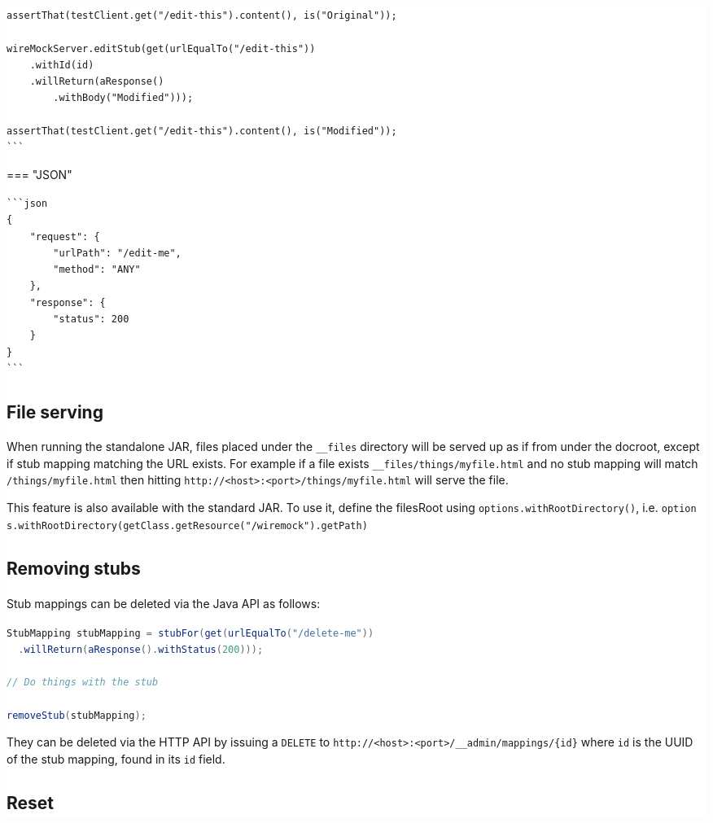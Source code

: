    assertThat(testClient.get("/edit-this").content(), is("Original"));

    wireMockServer.editStub(get(urlEqualTo("/edit-this"))
        .withId(id)
        .willReturn(aResponse()
            .withBody("Modified")));

    assertThat(testClient.get("/edit-this").content(), is("Modified"));
    ```

=== "JSON"

    ```json
    {
        "request": {
            "urlPath": "/edit-me",
            "method": "ANY"
        },
        "response": {
            "status": 200
        }
    }
    ```

## File serving

When running the standalone JAR, files placed under the `__files` directory will
be served up as if from under the docroot, except if stub mapping
matching the URL exists. For example if a file exists
`__files/things/myfile.html` and no stub mapping will match
`/things/myfile.html` then hitting
`http://<host>:<port>/things/myfile.html` will serve the file.

This feature is also available with the standard JAR. To use it, define the filesRoot using `options.withRootDirectory()`, i.e. `options.withRootDirectory(getClass.getResource("/wiremock").getPath)`

## Removing stubs

Stub mappings can be deleted via the Java API as follows:

```java
StubMapping stubMapping = stubFor(get(urlEqualTo("/delete-me"))
  .willReturn(aResponse().withStatus(200)));

// Do things with the stub

removeStub(stubMapping);
```

They can be deleted via the HTTP API by issuing a `DELETE` to `http://<host>:<port>/__admin/mappings/{id}`
where `id` is the UUID of the stub mapping, found in its `id` field.

## Reset
